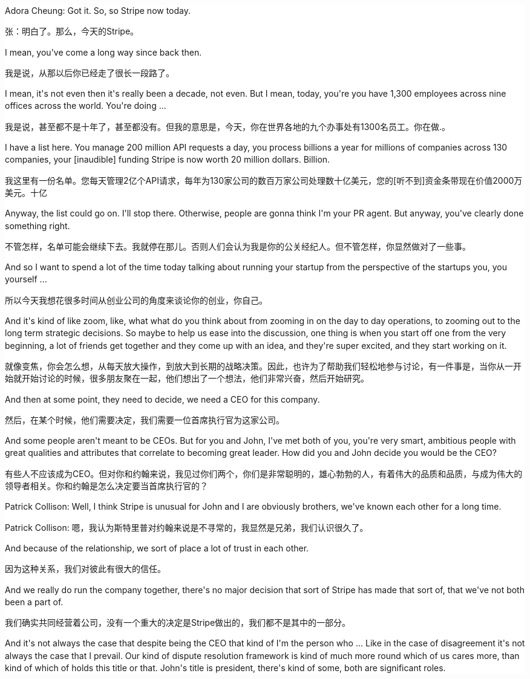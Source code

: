 Adora Cheung: Got it. So, so Stripe now today.

张：明白了。那么，今天的Stripe。

I mean, you've come a long way since back then.

我是说，从那以后你已经走了很长一段路了。

I mean, it's not even then it's really been a decade, not even. But I mean, today, you're you have 1,300 employees across nine offices across the world. You're doing ...

我是说，甚至都不是十年了，甚至都没有。但我的意思是，今天，你在世界各地的九个办事处有1300名员工。你在做.。

I have a list here. You manage 200 million API requests a day, you process billions a year for millions of companies across 130 companies, your [inaudible] funding Stripe is now worth 20 million dollars. Billion.

我这里有一份名单。您每天管理2亿个API请求，每年为130家公司的数百万家公司处理数十亿美元，您的[听不到]资金条带现在价值2000万美元。十亿

Anyway, the list could go on. I'll stop there. Otherwise, people are gonna think I'm your PR agent. But anyway, you've clearly done something right.

不管怎样，名单可能会继续下去。我就停在那儿。否则人们会认为我是你的公关经纪人。但不管怎样，你显然做对了一些事。

And so I want to spend a lot of the time today talking about running your startup from the perspective of the startups you, you yourself ...

所以今天我想花很多时间从创业公司的角度来谈论你的创业，你自己。

And it's kind of like zoom, like, what what do you think about from zooming in on the day to day operations, to zooming out to the long term strategic decisions. So maybe to help us ease into the discussion, one thing is when you start off one from the very beginning, a lot of friends get together and they come up with an idea, and they're super excited, and they start working on it.

就像变焦，你会怎么想，从每天放大操作，到放大到长期的战略决策。因此，也许为了帮助我们轻松地参与讨论，有一件事是，当你从一开始就开始讨论的时候，很多朋友聚在一起，他们想出了一个想法，他们非常兴奋，然后开始研究。

And then at some point, they need to decide, we need a CEO for this company.

然后，在某个时候，他们需要决定，我们需要一位首席执行官为这家公司。

And some people aren't meant to be CEOs. But for you and John, I've met both of you, you're very smart, ambitious people with great qualities and attributes that correlate to becoming great leader. How did you and John decide you would be the CEO?

有些人不应该成为CEO。但对你和约翰来说，我见过你们两个，你们是非常聪明的，雄心勃勃的人，有着伟大的品质和品质，与成为伟大的领导者相关。你和约翰是怎么决定要当首席执行官的？

Patrick Collison: Well, I think Stripe is unusual for John and I are obviously brothers, we've known each other for a long time.

Patrick Collison: 嗯，我认为斯特里普对约翰来说是不寻常的，我显然是兄弟，我们认识很久了。

And because of the relationship, we sort of place a lot of trust in each other.

因为这种关系，我们对彼此有很大的信任。

And we really do run the company together, there's no major decision that sort of Stripe has made that sort of, that we've not both been a part of.

我们确实共同经营着公司，没有一个重大的决定是Stripe做出的，我们都不是其中的一部分。

And it's not always the case that despite being the CEO that kind of I'm the person who ... Like in the case of disagreement it's not always the case that I prevail. Our kind of dispute resolution framework is kind of much more round which of us cares more, than kind of which of holds this title or that. John's title is president, there's kind of some, both are significant roles.
